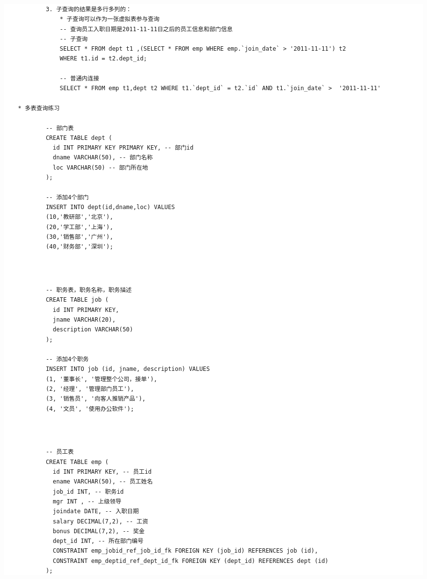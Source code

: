 				3. 子查询的结果是多行多列的：
					* 子查询可以作为一张虚拟表参与查询
					-- 查询员工入职日期是2011-11-11日之后的员工信息和部门信息
					-- 子查询
					SELECT * FROM dept t1 ,(SELECT * FROM emp WHERE emp.`join_date` > '2011-11-11') t2
					WHERE t1.id = t2.dept_id;
					
					-- 普通内连接
					SELECT * FROM emp t1,dept t2 WHERE t1.`dept_id` = t2.`id` AND t1.`join_date` >  '2011-11-11'
	
		* 多表查询练习
	
				-- 部门表
				CREATE TABLE dept (
				  id INT PRIMARY KEY PRIMARY KEY, -- 部门id
				  dname VARCHAR(50), -- 部门名称
				  loc VARCHAR(50) -- 部门所在地
				);
				
				-- 添加4个部门
				INSERT INTO dept(id,dname,loc) VALUES 
				(10,'教研部','北京'),
				(20,'学工部','上海'),
				(30,'销售部','广州'),
				(40,'财务部','深圳');


​				
​				

				-- 职务表，职务名称，职务描述
				CREATE TABLE job (
				  id INT PRIMARY KEY,
				  jname VARCHAR(20),
				  description VARCHAR(50)
				);
				
				-- 添加4个职务
				INSERT INTO job (id, jname, description) VALUES
				(1, '董事长', '管理整个公司，接单'),
				(2, '经理', '管理部门员工'),
				(3, '销售员', '向客人推销产品'),
				(4, '文员', '使用办公软件');


​				
​				

				-- 员工表
				CREATE TABLE emp (
				  id INT PRIMARY KEY, -- 员工id
				  ename VARCHAR(50), -- 员工姓名
				  job_id INT, -- 职务id
				  mgr INT , -- 上级领导
				  joindate DATE, -- 入职日期
				  salary DECIMAL(7,2), -- 工资
				  bonus DECIMAL(7,2), -- 奖金
				  dept_id INT, -- 所在部门编号
				  CONSTRAINT emp_jobid_ref_job_id_fk FOREIGN KEY (job_id) REFERENCES job (id),
				  CONSTRAINT emp_deptid_ref_dept_id_fk FOREIGN KEY (dept_id) REFERENCES dept (id)
				);
				